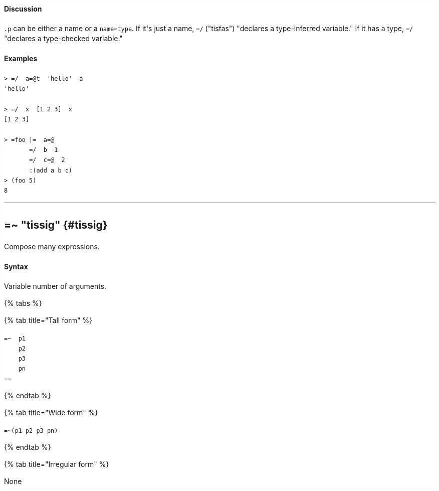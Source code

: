 #### Discussion

`.p` can be either a name or a `name=type`. If it's just a name, `=/` ("tisfas") "declares a type-inferred variable." If it has a type, `=/` "declares a type-checked variable."

#### Examples

```
> =/  a=@t  'hello'  a
'hello'

> =/  x  [1 2 3]  x
[1 2 3]

> =foo |=  a=@
       =/  b  1
       =/  c=@  2
       :(add a b c)
> (foo 5)
8
```

---

## =~ "tissig" {#tissig}

Compose many expressions.

#### Syntax

Variable number of arguments.

{% tabs %}

{% tab title="Tall form" %}

```hoon
=~  p1
    p2
    p3
    pn
==
```

{% endtab %}

{% tab title="Wide form" %}

```hoon
=~(p1 p2 p3 pn)
```

{% endtab %}

{% tab title="Irregular form" %}

None
